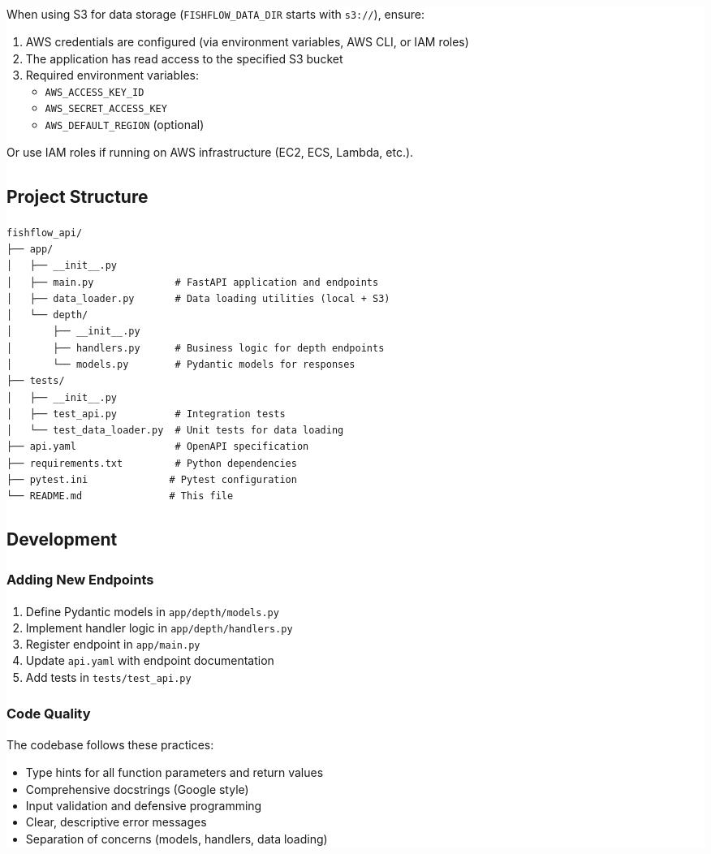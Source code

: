 When using S3 for data storage (`FISHFLOW_DATA_DIR` starts with `s3://`), ensure:

1. AWS credentials are configured (via environment variables, AWS CLI, or IAM roles)
2. The application has read access to the specified S3 bucket
3. Required environment variables:
   - `AWS_ACCESS_KEY_ID`
   - `AWS_SECRET_ACCESS_KEY`
   - `AWS_DEFAULT_REGION` (optional)

Or use IAM roles if running on AWS infrastructure (EC2, ECS, Lambda, etc.).

## Project Structure

```
fishflow_api/
├── app/
│   ├── __init__.py
│   ├── main.py              # FastAPI application and endpoints
│   ├── data_loader.py       # Data loading utilities (local + S3)
│   └── depth/
│       ├── __init__.py
│       ├── handlers.py      # Business logic for depth endpoints
│       └── models.py        # Pydantic models for responses
├── tests/
│   ├── __init__.py
│   ├── test_api.py          # Integration tests
│   └── test_data_loader.py  # Unit tests for data loading
├── api.yaml                 # OpenAPI specification
├── requirements.txt         # Python dependencies
├── pytest.ini              # Pytest configuration
└── README.md               # This file
```

## Development

### Adding New Endpoints

1. Define Pydantic models in `app/depth/models.py`
2. Implement handler logic in `app/depth/handlers.py`
3. Register endpoint in `app/main.py`
4. Update `api.yaml` with endpoint documentation
5. Add tests in `tests/test_api.py`

### Code Quality

The codebase follows these practices:
- Type hints for all function parameters and return values
- Comprehensive docstrings (Google style)
- Input validation and defensive programming
- Clear, descriptive error messages
- Separation of concerns (models, handlers, data loading)
